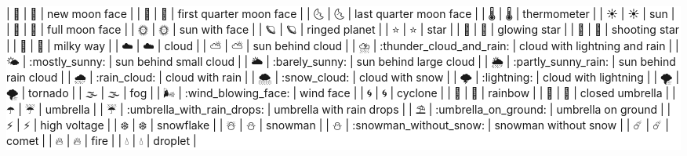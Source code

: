 | 🌚    | :new_moon_with_face:           | new moon face                 |
| 🌛    | :first_quarter_moon_with_face: | first quarter moon face       |
| 🌜    | :last_quarter_moon_with_face:  | last quarter moon face        |
| 🌡️    | :thermometer:                  | thermometer                   |
| ☀️    | :sunny:                        | sun                           |
| 🌝    | :full_moon_with_face:          | full moon face                |
| 🌞    | :sun_with_face:                | sun with face                 |
| 🪐    | :ringed_planet:                | ringed planet                 |
| ⭐    | :star:                         | star                          |
| 🌟    | :star2:                        | glowing star                  |
| 🌠    | :stars:                        | shooting star                 |
| 🌌    | :milky_way:                    | milky way                     |
| ☁️    | :cloud:                        | cloud                         |
| ⛅    | :partly_sunny:                 | sun behind cloud              |
| ⛈️    | :thunder_cloud_and_rain:       | cloud with lightning and rain |
| 🌤️    | :mostly_sunny:                 | sun behind small cloud        |
| 🌥️    | :barely_sunny:                 | sun behind large cloud        |
| 🌦️    | :partly_sunny_rain:            | sun behind rain cloud         |
| 🌧️    | :rain_cloud:                   | cloud with rain               |
| 🌨️    | :snow_cloud:                   | cloud with snow               |
| 🌩️    | :lightning:                    | cloud with lightning          |
| 🌪️    | :tornado:                      | tornado                       |
| 🌫️    | :fog:                          | fog                           |
| 🌬️    | :wind_blowing_face:            | wind face                     |
| 🌀    | :cyclone:                      | cyclone                       |
| 🌈    | :rainbow:                      | rainbow                       |
| 🌂    | :closed_umbrella:              | closed umbrella               |
| ☂️    | :umbrella:                     | umbrella                      |
| ☔    | :umbrella_with_rain_drops:     | umbrella with rain drops      |
| ⛱️    | :umbrella_on_ground:           | umbrella on ground            |
| ⚡    | :zap:                          | high voltage                  |
| ❄️    | :snowflake:                    | snowflake                     |
| ☃️    | :snowman:                      | snowman                       |
| ⛄    | :snowman_without_snow:         | snowman without snow          |
| ☄️    | :comet:                        | comet                         |
| 🔥    | :fire:                         | fire                          |
| 💧    | :droplet:                      | droplet                       |